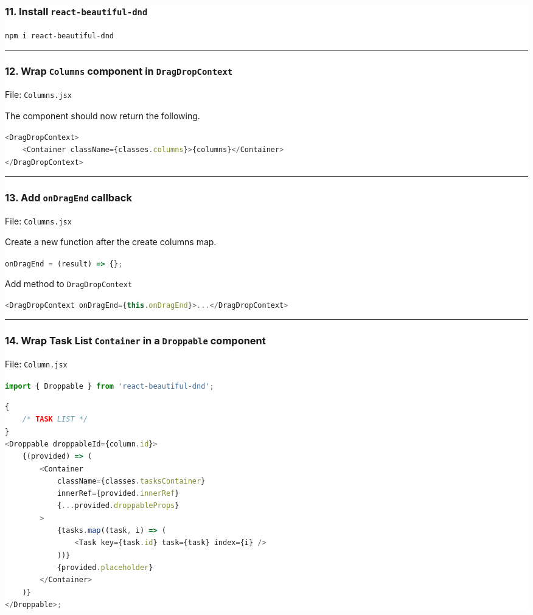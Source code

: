 
### 11. Install `react-beautiful-dnd`

`npm i react-beautiful-dnd`

---

### 12. Wrap `Columns` component in `DragDropContext`

File: `Columns.jsx`

The component should now return the following.

```javascript
<DragDropContext>
	<Container className={classes.columns}>{columns}</Container>
</DragDropContext>
```

---

### 13. Add `onDragEnd` callback

File: `Columns.jsx`

Create a new function after the create columns map.

```javascript
onDragEnd = (result) => {};
```

Add method to `DragDropContext`

```javascript
<DragDropContext onDragEnd={this.onDragEnd}>...</DragDropContext>
```

---

### 14. Wrap Task List `Container` in a `Droppable` component

File: `Column.jsx`

```javascript
import { Droppable } from 'react-beautiful-dnd';
```

```javascript
{
	/* TASK LIST */
}
<Droppable droppableId={column.id}>
	{(provided) => (
		<Container
			className={classes.tasksContainer}
			innerRef={provided.innerRef}
			{...provided.droppableProps}
		>
			{tasks.map((task, i) => (
				<Task key={task.id} task={task} index={i} />
			))}
			{provided.placeholder}
		</Container>
	)}
</Droppable>;
```
